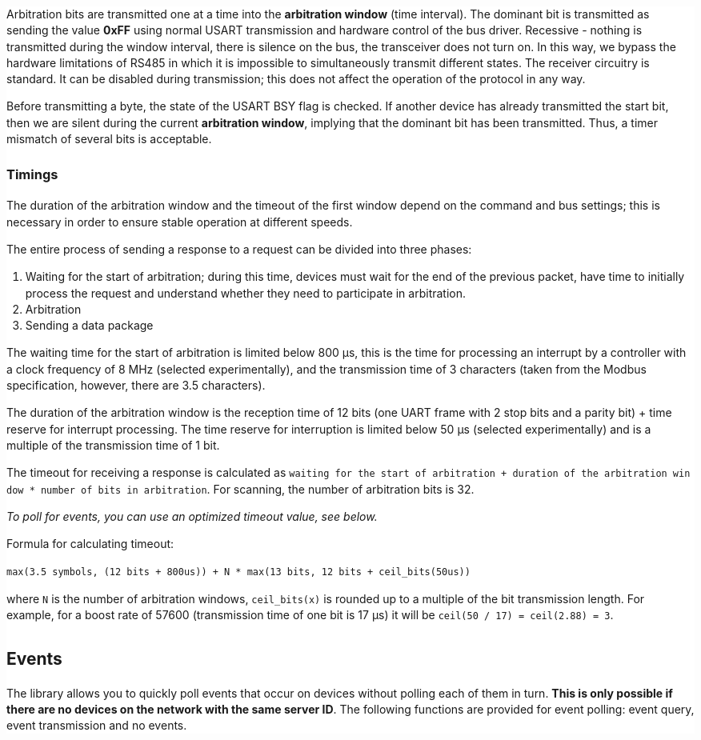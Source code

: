 Arbitration bits are transmitted one at a time into the **arbitration window** (time interval). The dominant bit is transmitted as sending the value **0xFF** using normal USART transmission and hardware control of the bus driver. Recessive - nothing is transmitted during the window interval, there is silence on the bus, the transceiver does not turn on. In this way, we bypass the hardware limitations of RS485 in which it is impossible to simultaneously transmit different states. The receiver circuitry is standard. It can be disabled during transmission; this does not affect the operation of the protocol in any way.

Before transmitting a byte, the state of the USART BSY flag is checked. If another device has already transmitted the start bit, then we are silent during the current **arbitration window**, implying that the dominant bit has been transmitted. Thus, a timer mismatch of several bits is acceptable.

### Timings

The duration of the arbitration window and the timeout of the first window depend on the command and bus settings; this is necessary in order to ensure stable operation at different speeds.

The entire process of sending a response to a request can be divided into three phases:

1. Waiting for the start of arbitration; during this time, devices must wait for the end of the previous packet, have time to initially process the request and understand whether they need to participate in arbitration.
2. Arbitration
3. Sending a data package

The waiting time for the start of arbitration is limited below 800 μs, this is the time for processing an interrupt by a controller with a clock frequency of 8 MHz (selected experimentally), and the transmission time of 3 characters (taken from the Modbus specification, however, there are 3.5 characters).

The duration of the arbitration window is the reception time of 12 bits (one UART frame with 2 stop bits and a parity bit) + time reserve for interrupt processing. The time reserve for interruption is limited below 50 μs (selected experimentally) and is a multiple of the transmission time of 1 bit.

The timeout for receiving a response is calculated as `waiting for the start of arbitration + duration of the arbitration window * number of bits in arbitration`. For scanning, the number of arbitration bits is 32.

_To poll for events, you can use an optimized timeout value, see below._

Formula for calculating timeout:

```
max(3.5 symbols, (12 bits + 800us)) + N * max(13 bits, 12 bits + ceil_bits(50us))
```

where `N` is the number of arbitration windows, `ceil_bits(x)` is rounded up to a multiple of the bit transmission length. For example, for a boost rate of 57600 (transmission time of one bit is 17 µs) it will be `ceil(50 / 17) = ceil(2.88) = 3`.

## Events

The library allows you to quickly poll events that occur on devices without polling each of them in turn. **This is only possible if there are no devices on the network with the same server ID**.
The following functions are provided for event polling: event query, event transmission and no events.
